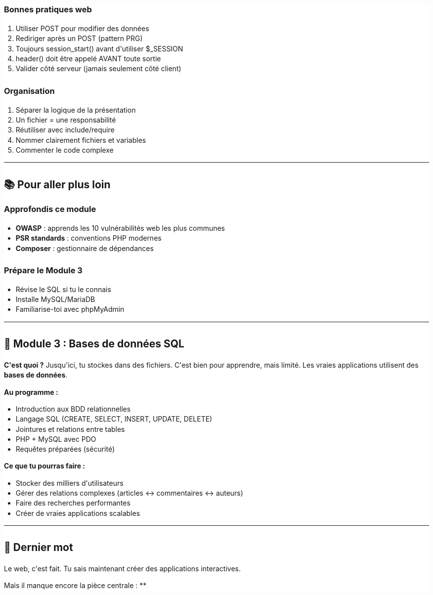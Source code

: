 ### Bonnes pratiques web
1. Utiliser POST pour modifier des données
2. Rediriger après un POST (pattern PRG)
3. Toujours session_start() avant d'utiliser $_SESSION
4. header() doit être appelé AVANT toute sortie
5. Valider côté serveur (jamais seulement côté client)

### Organisation
1. Séparer la logique de la présentation
2. Un fichier = une responsabilité
3. Réutiliser avec include/require
4. Nommer clairement fichiers et variables
5. Commenter le code complexe

---

## 📚 Pour aller plus loin

### Approfondis ce module
- **OWASP** : apprends les 10 vulnérabilités web les plus communes
- **PSR standards** : conventions PHP modernes
- **Composer** : gestionnaire de dépendances

### Prépare le Module 3
- Révise le SQL si tu le connais
- Installe MySQL/MariaDB
- Familiarise-toi avec phpMyAdmin

---

## 🚀 Module 3 : Bases de données SQL

**C'est quoi ?**
Jusqu'ici, tu stockes dans des fichiers. C'est bien pour apprendre, mais limité. Les vraies applications utilisent des **bases de données**.

**Au programme :**
- Introduction aux BDD relationnelles
- Langage SQL (CREATE, SELECT, INSERT, UPDATE, DELETE)
- Jointures et relations entre tables
- PHP + MySQL avec PDO
- Requêtes préparées (sécurité)

**Ce que tu pourras faire :**
- Stocker des milliers d'utilisateurs
- Gérer des relations complexes (articles ↔ commentaires ↔ auteurs)
- Faire des recherches performantes
- Créer de vraies applications scalables

---

## 📝 Dernier mot

Le web, c'est fait. Tu sais maintenant créer des applications interactives.

Mais il manque encore la pièce centrale : **